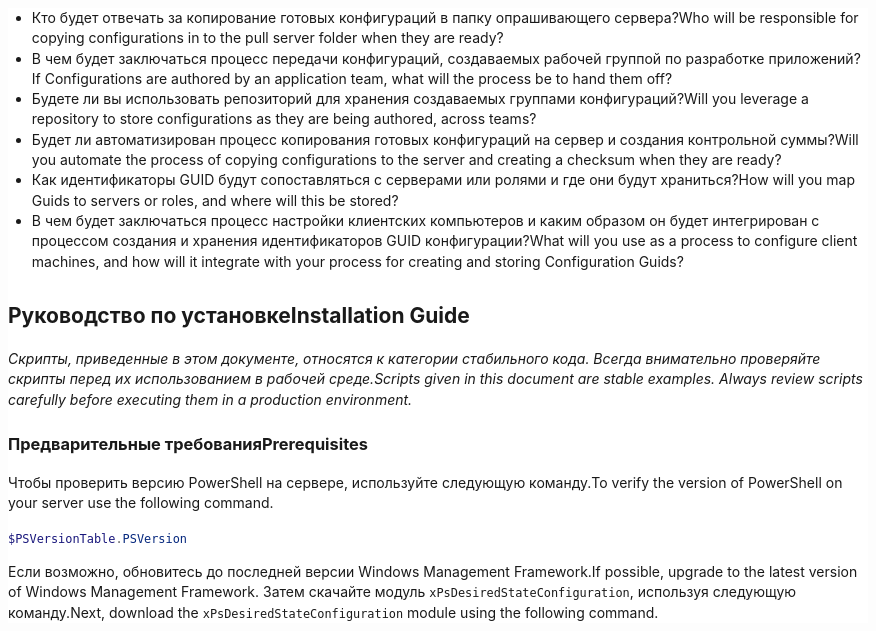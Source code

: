 - <span data-ttu-id="9ba88-291">Кто будет отвечать за копирование готовых конфигураций в папку опрашивающего сервера?</span><span class="sxs-lookup"><span data-stu-id="9ba88-291">Who will be responsible for copying configurations in to the pull server folder when they are ready?</span></span>
- <span data-ttu-id="9ba88-292">В чем будет заключаться процесс передачи конфигураций, создаваемых рабочей группой по разработке приложений?</span><span class="sxs-lookup"><span data-stu-id="9ba88-292">If Configurations are authored by an application team, what will the process be to hand them off?</span></span>
- <span data-ttu-id="9ba88-293">Будете ли вы использовать репозиторий для хранения создаваемых группами конфигураций?</span><span class="sxs-lookup"><span data-stu-id="9ba88-293">Will you leverage a repository to store configurations as they are being authored, across teams?</span></span>
- <span data-ttu-id="9ba88-294">Будет ли автоматизирован процесс копирования готовых конфигураций на сервер и создания контрольной суммы?</span><span class="sxs-lookup"><span data-stu-id="9ba88-294">Will you automate the process of copying configurations to the server and creating a checksum when they are ready?</span></span>
- <span data-ttu-id="9ba88-295">Как идентификаторы GUID будут сопоставляться с серверами или ролями и где они будут храниться?</span><span class="sxs-lookup"><span data-stu-id="9ba88-295">How will you map Guids to servers or roles, and where will this be stored?</span></span>
- <span data-ttu-id="9ba88-296">В чем будет заключаться процесс настройки клиентских компьютеров и каким образом он будет интегрирован с процессом создания и хранения идентификаторов GUID конфигурации?</span><span class="sxs-lookup"><span data-stu-id="9ba88-296">What will you use as a process to configure client machines, and how will it integrate with your process for creating and storing Configuration Guids?</span></span>

## <a name="installation-guide"></a><span data-ttu-id="9ba88-297">Руководство по установке</span><span class="sxs-lookup"><span data-stu-id="9ba88-297">Installation Guide</span></span>

<span data-ttu-id="9ba88-298">*Скрипты, приведенные в этом документе, относятся к категории стабильного кода. Всегда внимательно проверяйте скрипты перед их использованием в рабочей среде.*</span><span class="sxs-lookup"><span data-stu-id="9ba88-298">*Scripts given in this document are stable examples. Always review scripts carefully before executing them in a production environment.*</span></span>

### <a name="prerequisites"></a><span data-ttu-id="9ba88-299">Предварительные требования</span><span class="sxs-lookup"><span data-stu-id="9ba88-299">Prerequisites</span></span>

<span data-ttu-id="9ba88-300">Чтобы проверить версию PowerShell на сервере, используйте следующую команду.</span><span class="sxs-lookup"><span data-stu-id="9ba88-300">To verify the version of PowerShell on your server use the following command.</span></span>

```powershell
$PSVersionTable.PSVersion
```

<span data-ttu-id="9ba88-301">Если возможно, обновитесь до последней версии Windows Management Framework.</span><span class="sxs-lookup"><span data-stu-id="9ba88-301">If possible, upgrade to the latest version of Windows Management Framework.</span></span> <span data-ttu-id="9ba88-302">Затем скачайте модуль `xPsDesiredStateConfiguration`, используя следующую команду.</span><span class="sxs-lookup"><span data-stu-id="9ba88-302">Next, download the `xPsDesiredStateConfiguration` module using the following command.</span></span>
